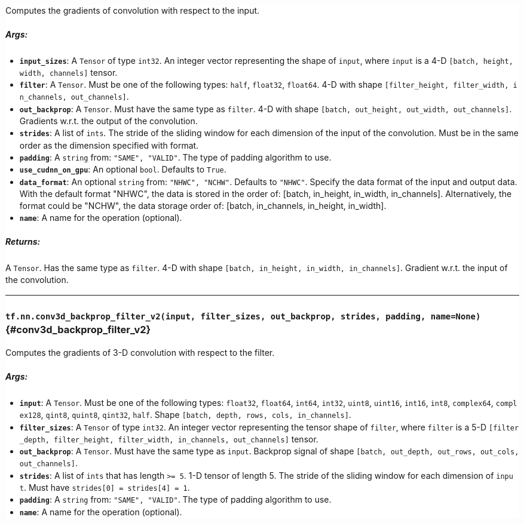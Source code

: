 Computes the gradients of convolution with respect to the input.

##### Args:


*  <b>`input_sizes`</b>: A `Tensor` of type `int32`.
    An integer vector representing the shape of `input`,
    where `input` is a 4-D `[batch, height, width, channels]` tensor.
*  <b>`filter`</b>: A `Tensor`. Must be one of the following types: `half`, `float32`, `float64`.
    4-D with shape
    `[filter_height, filter_width, in_channels, out_channels]`.
*  <b>`out_backprop`</b>: A `Tensor`. Must have the same type as `filter`.
    4-D with shape `[batch, out_height, out_width, out_channels]`.
    Gradients w.r.t. the output of the convolution.
*  <b>`strides`</b>: A list of `ints`.
    The stride of the sliding window for each dimension of the input
    of the convolution. Must be in the same order as the dimension specified with
    format.
*  <b>`padding`</b>: A `string` from: `"SAME", "VALID"`.
    The type of padding algorithm to use.
*  <b>`use_cudnn_on_gpu`</b>: An optional `bool`. Defaults to `True`.
*  <b>`data_format`</b>: An optional `string` from: `"NHWC", "NCHW"`. Defaults to `"NHWC"`.
    Specify the data format of the input and output data. With the
    default format "NHWC", the data is stored in the order of:
        [batch, in_height, in_width, in_channels].
    Alternatively, the format could be "NCHW", the data storage order of:
        [batch, in_channels, in_height, in_width].
*  <b>`name`</b>: A name for the operation (optional).

##### Returns:

  A `Tensor`. Has the same type as `filter`.
  4-D with shape `[batch, in_height, in_width, in_channels]`.  Gradient
  w.r.t. the input of the convolution.


- - -

### `tf.nn.conv3d_backprop_filter_v2(input, filter_sizes, out_backprop, strides, padding, name=None)` {#conv3d_backprop_filter_v2}

Computes the gradients of 3-D convolution with respect to the filter.

##### Args:


*  <b>`input`</b>: A `Tensor`. Must be one of the following types: `float32`, `float64`, `int64`, `int32`, `uint8`, `uint16`, `int16`, `int8`, `complex64`, `complex128`, `qint8`, `quint8`, `qint32`, `half`.
    Shape `[batch, depth, rows, cols, in_channels]`.
*  <b>`filter_sizes`</b>: A `Tensor` of type `int32`.
    An integer vector representing the tensor shape of `filter`,
    where `filter` is a 5-D
    `[filter_depth, filter_height, filter_width, in_channels, out_channels]`
    tensor.
*  <b>`out_backprop`</b>: A `Tensor`. Must have the same type as `input`.
    Backprop signal of shape `[batch, out_depth, out_rows, out_cols,
    out_channels]`.
*  <b>`strides`</b>: A list of `ints` that has length `>= 5`.
    1-D tensor of length 5. The stride of the sliding window for each
    dimension of `input`. Must have `strides[0] = strides[4] = 1`.
*  <b>`padding`</b>: A `string` from: `"SAME", "VALID"`.
    The type of padding algorithm to use.
*  <b>`name`</b>: A name for the operation (optional).
